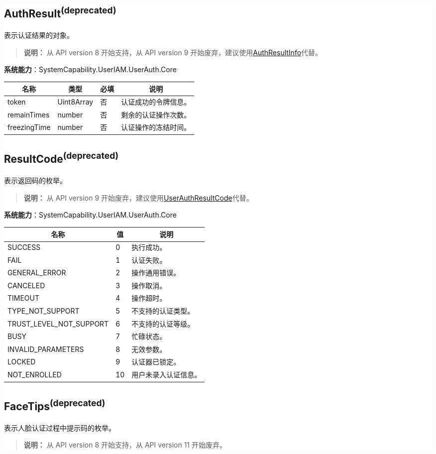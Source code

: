 ## AuthResult<sup>(deprecated)</sup>

表示认证结果的对象。

> **说明：**
> 从 API version 8 开始支持，从 API version 9 开始废弃，建议使用[AuthResultInfo](#authresultinfodeprecated)代替。

**系统能力**：SystemCapability.UserIAM.UserAuth.Core

| 名称         | 类型   | 必填 | 说明                 |
| ------------ | ---------- | ---- | -------------------|
| token        | Uint8Array | 否   | 认证成功的令牌信息。 |
| remainTimes  | number     | 否   | 剩余的认证操作次数。 |
| freezingTime | number     | 否   | 认证操作的冻结时间。 |

## ResultCode<sup>(deprecated)</sup>

表示返回码的枚举。

> **说明：**
> 从 API version 9 开始废弃，建议使用[UserAuthResultCode](#userauthresultcode9)代替。

**系统能力**：SystemCapability.UserIAM.UserAuth.Core

| 名称                    | 值 | 说明                 |
| ----------------------- | ------ | -------------------- |
| SUCCESS                 | 0      | 执行成功。           |
| FAIL                    | 1      | 认证失败。           |
| GENERAL_ERROR           | 2      | 操作通用错误。       |
| CANCELED                | 3      | 操作取消。           |
| TIMEOUT                 | 4      | 操作超时。           |
| TYPE_NOT_SUPPORT        | 5      | 不支持的认证类型。   |
| TRUST_LEVEL_NOT_SUPPORT | 6      | 不支持的认证等级。   |
| BUSY                    | 7      | 忙碌状态。           |
| INVALID_PARAMETERS      | 8      | 无效参数。           |
| LOCKED                  | 9      | 认证器已锁定。       |
| NOT_ENROLLED            | 10     | 用户未录入认证信息。 |

## FaceTips<sup>(deprecated)</sup>

表示人脸认证过程中提示码的枚举。

> **说明：**
> 从 API version 8 开始支持，从 API version 11 开始废弃。
